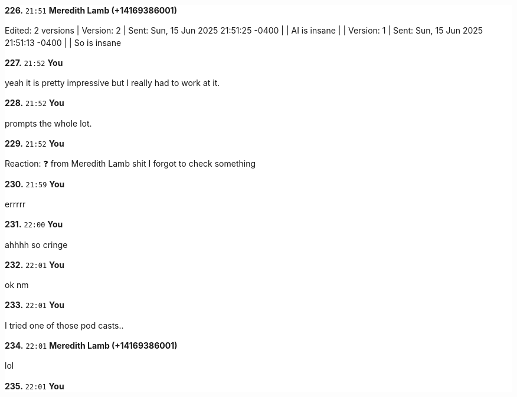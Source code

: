 
**226.** `21:51` **Meredith Lamb (+14169386001)**

Edited: 2 versions
| Version: 2
| Sent: Sun, 15 Jun 2025 21:51:25 \-0400
|
| AI is insane
|
| Version: 1
| Sent: Sun, 15 Jun 2025 21:51:13 \-0400
|
| So is insane


**227.** `21:52` **You**

yeah it is pretty impressive but I really had to work at it\.


**228.** `21:52` **You**

prompts the whole lot\.


**229.** `21:52` **You**

Reaction: ❓ from Meredith Lamb
shit I forgot to check something


**230.** `21:59` **You**

errrrr


**231.** `22:00` **You**

ahhhh so cringe


**232.** `22:01` **You**

ok nm


**233.** `22:01` **You**

I tried one of those pod casts\.\.


**234.** `22:01` **Meredith Lamb (+14169386001)**

lol


**235.** `22:01` **You**
